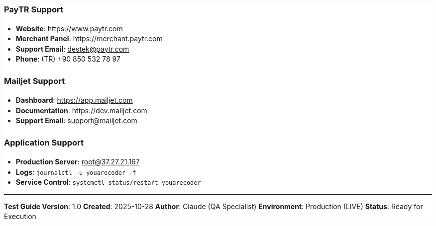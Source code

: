 ### PayTR Support
- **Website**: https://www.paytr.com
- **Merchant Panel**: https://merchant.paytr.com
- **Support Email**: destek@paytr.com
- **Phone**: (TR) +90 850 532 78 97

### Mailjet Support
- **Dashboard**: https://app.mailjet.com
- **Documentation**: https://dev.mailjet.com
- **Support Email**: support@mailjet.com

### Application Support
- **Production Server**: root@37.27.21.167
- **Logs**: `journalctl -u youarecoder -f`
- **Service Control**: `systemctl status/restart youarecoder`

---

**Test Guide Version**: 1.0
**Created**: 2025-10-28
**Author**: Claude (QA Specialist)
**Environment**: Production (LIVE)
**Status**: Ready for Execution

